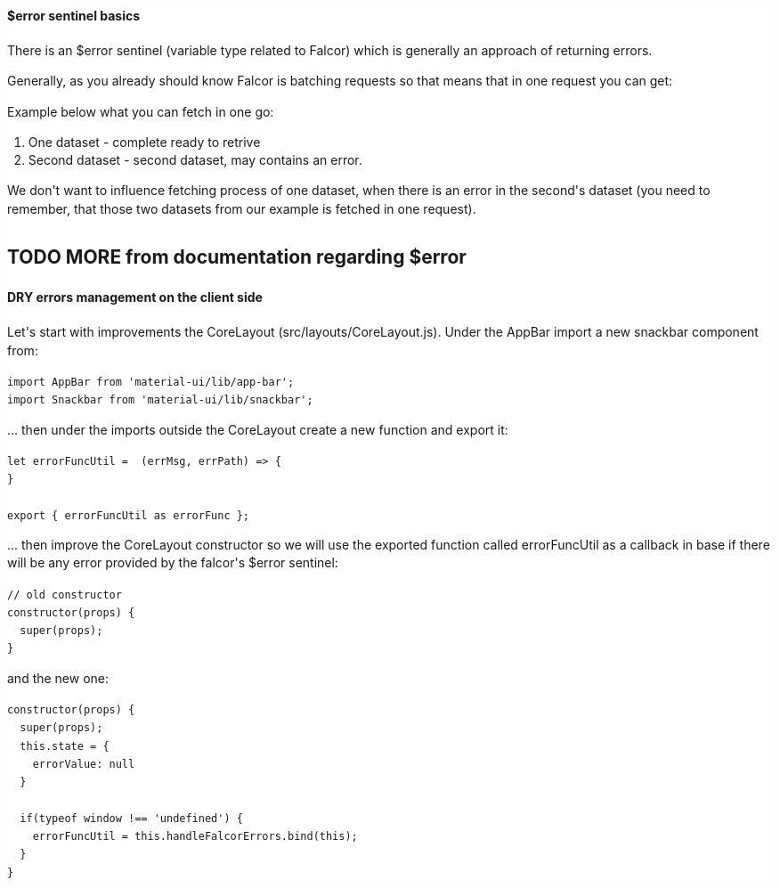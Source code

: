 
#### $error sentinel basics

There is an $error sentinel (variable type related to Falcor) which is generally an approach of returning errors. 

Generally, as you already should know Falcor is batching requests so that means that in one request you can get:

Example below what you can fetch in one go:
1) One dataset - complete ready to retrive
2) Second dataset - second dataset, may contains an error.

We don't want to influence fetching process of one dataset, when there is an error in the second's dataset (you need to remember, that those two datasets from our example is fetched in one request).

## TODO MORE from documentation regarding $error


#### DRY errors management on the client side

Let's start with improvements the CoreLayout (src/layouts/CoreLayout.js). Under the AppBar import a new snackbar component from:
```
import AppBar from 'material-ui/lib/app-bar';
import Snackbar from 'material-ui/lib/snackbar';
```

... then under the imports outside the CoreLayout create a new function and export it:
```
let errorFuncUtil =  (errMsg, errPath) => {
}
 
export { errorFuncUtil as errorFunc };
```

... then improve the CoreLayout constructor so we will use the exported function called errorFuncUtil as a callback in base if there will be any error provided by the falcor's $error sentinel:

```
// old constructor
constructor(props) {
  super(props);
}
```
and the new one:
```
constructor(props) {
  super(props);
  this.state = {
    errorValue: null
  }

  if(typeof window !== 'undefined') {
    errorFuncUtil = this.handleFalcorErrors.bind(this);
  }
}
```
